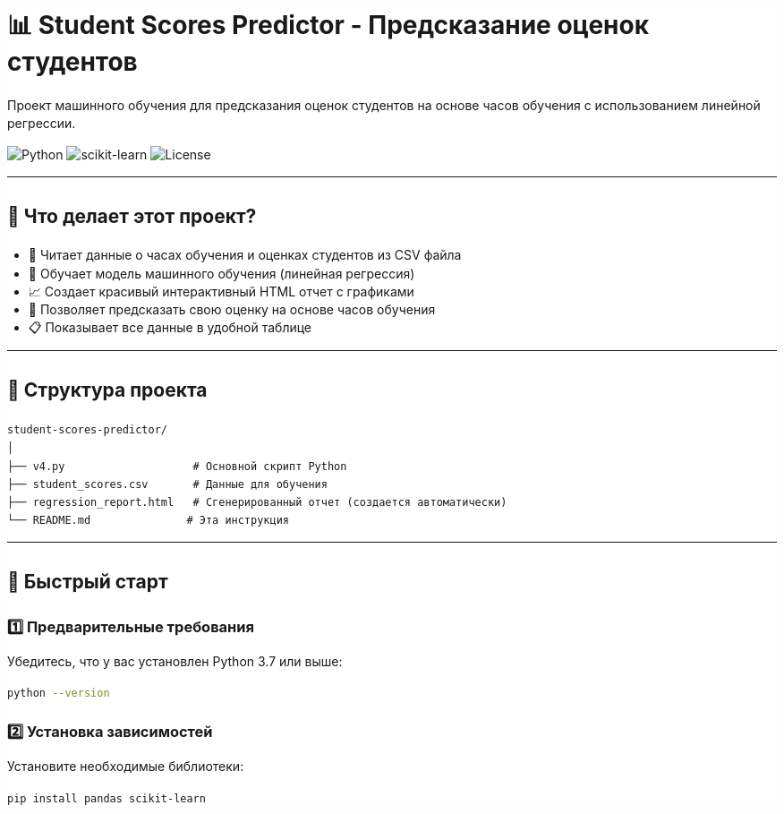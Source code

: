 # 📊 Student Scores Predictor - Предсказание оценок студентов

Проект машинного обучения для предсказания оценок студентов на основе часов обучения с использованием линейной регрессии.

![Python](https://img.shields.io/badge/Python-3.7+-blue.svg)
![scikit-learn](https://img.shields.io/badge/scikit--learn-1.0+-orange.svg)
![License](https://img.shields.io/badge/license-MIT-green.svg)

---

## 🎯 Что делает этот проект?

- 📖 Читает данные о часах обучения и оценках студентов из CSV файла
- 🤖 Обучает модель машинного обучения (линейная регрессия)
- 📈 Создает красивый интерактивный HTML отчет с графиками
- 🎯 Позволяет предсказать свою оценку на основе часов обучения
- 📋 Показывает все данные в удобной таблице

---

## 📁 Структура проекта

```
student-scores-predictor/
│
├── v4.py                    # Основной скрипт Python
├── student_scores.csv       # Данные для обучения
├── regression_report.html   # Сгенерированный отчет (создается автоматически)
└── README.md               # Эта инструкция
```

---

## 🚀 Быстрый старт

### 1️⃣ Предварительные требования

Убедитесь, что у вас установлен Python 3.7 или выше:

```bash
python --version
```

### 2️⃣ Установка зависимостей

Установите необходимые библиотеки:

```bash
pip install pandas scikit-learn
```
